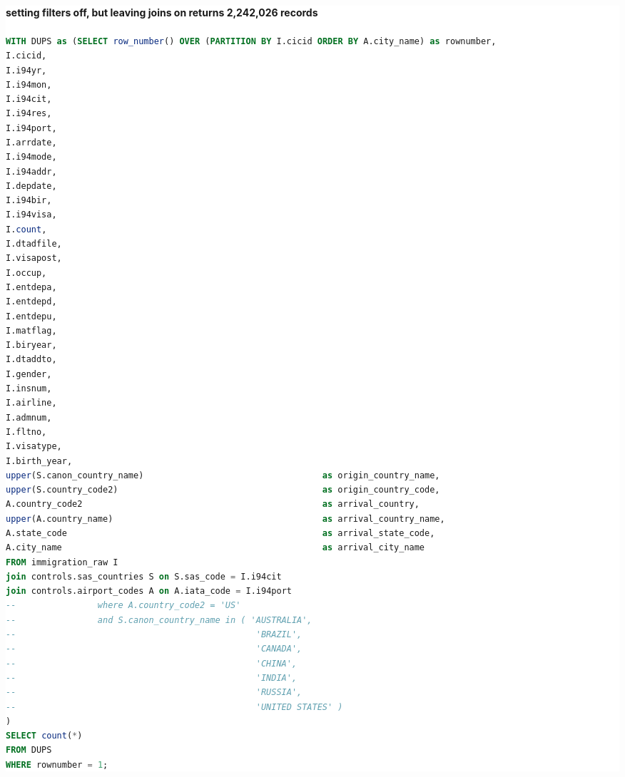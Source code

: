 #### setting filters off, but leaving joins on returns 2,242,026 records
```sql
WITH DUPS as (SELECT row_number() OVER (PARTITION BY I.cicid ORDER BY A.city_name) as rownumber,
I.cicid,
I.i94yr,
I.i94mon,
I.i94cit,
I.i94res,
I.i94port,
I.arrdate,
I.i94mode,
I.i94addr,
I.depdate,
I.i94bir,
I.i94visa,
I.count,
I.dtadfile,
I.visapost,
I.occup,
I.entdepa,
I.entdepd,
I.entdepu,
I.matflag,
I.biryear,
I.dtaddto,
I.gender,
I.insnum,
I.airline,
I.admnum,
I.fltno,
I.visatype,
I.birth_year,
upper(S.canon_country_name)                                   as origin_country_name,
upper(S.country_code2)                                        as origin_country_code,
A.country_code2                                               as arrival_country,
upper(A.country_name)                                         as arrival_country_name,
A.state_code                                                  as arrival_state_code,
A.city_name                                                   as arrival_city_name
FROM immigration_raw I
join controls.sas_countries S on S.sas_code = I.i94cit
join controls.airport_codes A on A.iata_code = I.i94port
--                where A.country_code2 = 'US'
--                and S.canon_country_name in ( 'AUSTRALIA',
--                                               'BRAZIL',
--                                               'CANADA',
--                                               'CHINA',
--                                               'INDIA',
--                                               'RUSSIA',
--                                               'UNITED STATES' )
)
SELECT count(*)
FROM DUPS
WHERE rownumber = 1;
```
